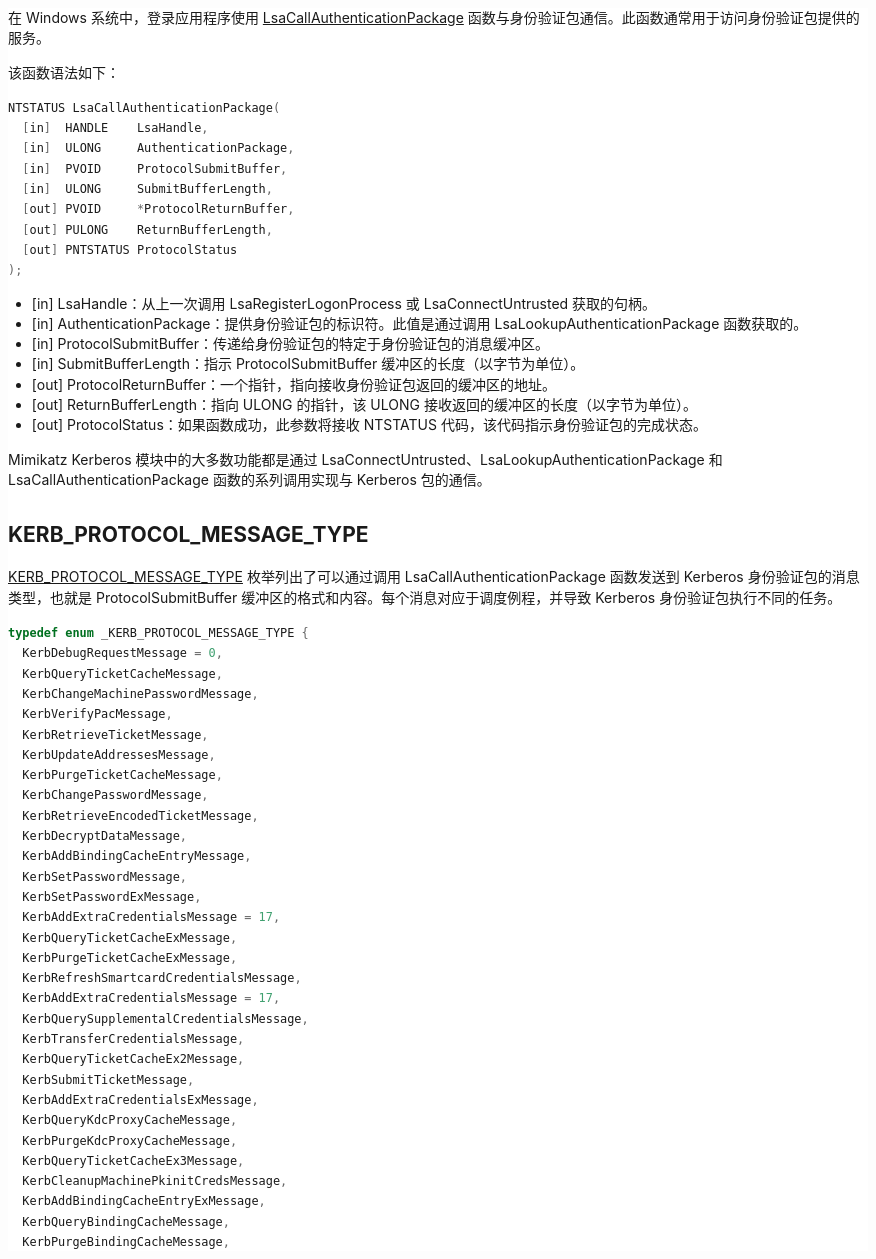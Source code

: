 在 Windows 系统中，登录应用程序使用 [LsaCallAuthenticationPackage](https://learn.microsoft.com/en-us/windows/win32/api/ntsecapi/nf-ntsecapi-lsacallauthenticationpackage) 函数与身份验证包通信。此函数通常用于访问身份验证包提供的服务。

该函数语法如下：

```cpp
NTSTATUS LsaCallAuthenticationPackage(
  [in]  HANDLE    LsaHandle,
  [in]  ULONG     AuthenticationPackage,
  [in]  PVOID     ProtocolSubmitBuffer,
  [in]  ULONG     SubmitBufferLength,
  [out] PVOID     *ProtocolReturnBuffer,
  [out] PULONG    ReturnBufferLength,
  [out] PNTSTATUS ProtocolStatus
);
```

- \[in\] LsaHandle：从上一次调用 LsaRegisterLogonProcess 或 LsaConnectUntrusted 获取的句柄。
- \[in\] AuthenticationPackage：提供身份验证包的标识符。此值是通过调用 LsaLookupAuthenticationPackage 函数获取的。
- \[in\] ProtocolSubmitBuffer：传递给身份验证包的特定于身份验证包的消息缓冲区。
- \[in\] SubmitBufferLength：指示 ProtocolSubmitBuffer 缓冲区的长度（以字节为单位）。
- \[out\] ProtocolReturnBuffer：一个指针，指向接收身份验证包返回的缓冲区的地址。
- \[out\] ReturnBufferLength：指向 ULONG 的指针，该 ULONG 接收返回的缓冲区的长度（以字节为单位）。
- \[out\] ProtocolStatus：如果函数成功，此参数将接收 NTSTATUS 代码，该代码指示身份验证包的完成状态。

Mimikatz Kerberos 模块中的大多数功能都是通过 LsaConnectUntrusted、LsaLookupAuthenticationPackage 和 LsaCallAuthenticationPackage 函数的系列调用实现与 Kerberos 包的通信。

KERB\_PROTOCOL\_MESSAGE\_TYPE
-----------------------------

[KERB\_PROTOCOL\_MESSAGE\_TYPE](https://learn.microsoft.com/en-us/windows/win32/api/ntsecapi/ne-ntsecapi-kerb_protocol_message_type) 枚举列出了可以通过调用 LsaCallAuthenticationPackage 函数发送到 Kerberos 身份验证包的消息类型，也就是 ProtocolSubmitBuffer 缓冲区的格式和内容。每个消息对应于调度例程，并导致 Kerberos 身份验证包执行不同的任务。

```cpp
typedef enum _KERB_PROTOCOL_MESSAGE_TYPE {
  KerbDebugRequestMessage = 0,
  KerbQueryTicketCacheMessage,
  KerbChangeMachinePasswordMessage,
  KerbVerifyPacMessage,
  KerbRetrieveTicketMessage,
  KerbUpdateAddressesMessage,
  KerbPurgeTicketCacheMessage,
  KerbChangePasswordMessage,
  KerbRetrieveEncodedTicketMessage,
  KerbDecryptDataMessage,
  KerbAddBindingCacheEntryMessage,
  KerbSetPasswordMessage,
  KerbSetPasswordExMessage,
  KerbAddExtraCredentialsMessage = 17,
  KerbQueryTicketCacheExMessage,
  KerbPurgeTicketCacheExMessage,
  KerbRefreshSmartcardCredentialsMessage,
  KerbAddExtraCredentialsMessage = 17,
  KerbQuerySupplementalCredentialsMessage,
  KerbTransferCredentialsMessage,
  KerbQueryTicketCacheEx2Message,
  KerbSubmitTicketMessage,
  KerbAddExtraCredentialsExMessage,
  KerbQueryKdcProxyCacheMessage,
  KerbPurgeKdcProxyCacheMessage,
  KerbQueryTicketCacheEx3Message,
  KerbCleanupMachinePkinitCredsMessage,
  KerbAddBindingCacheEntryExMessage,
  KerbQueryBindingCacheMessage,
  KerbPurgeBindingCacheMessage,
```